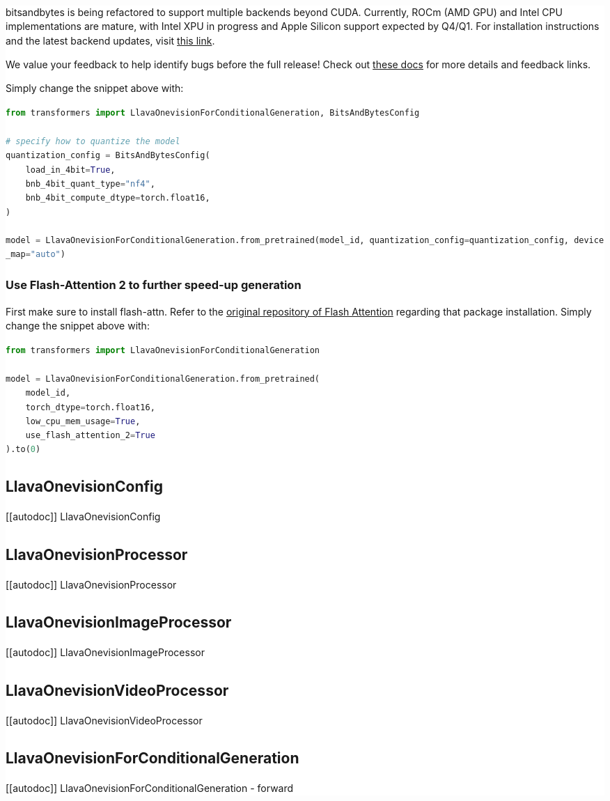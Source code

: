 <Tip>

bitsandbytes is being refactored to support multiple backends beyond CUDA. Currently, ROCm (AMD GPU) and Intel CPU implementations are mature, with Intel XPU in progress and Apple Silicon support expected by Q4/Q1. For installation instructions and the latest backend updates, visit [this link](https://huggingface.co/docs/bitsandbytes/main/en/installation#multi-backend).

We value your feedback to help identify bugs before the full release! Check out [these docs](https://huggingface.co/docs/bitsandbytes/main/en/non_cuda_backends) for more details and feedback links.

</Tip>

Simply change the snippet above with:

```python
from transformers import LlavaOnevisionForConditionalGeneration, BitsAndBytesConfig

# specify how to quantize the model
quantization_config = BitsAndBytesConfig(
    load_in_4bit=True,
    bnb_4bit_quant_type="nf4",
    bnb_4bit_compute_dtype=torch.float16,
)

model = LlavaOnevisionForConditionalGeneration.from_pretrained(model_id, quantization_config=quantization_config, device_map="auto")
```

### Use Flash-Attention 2 to further speed-up generation

First make sure to install flash-attn. Refer to the [original repository of Flash Attention](https://github.com/Dao-AILab/flash-attention) regarding that package installation. Simply change the snippet above with:

```python
from transformers import LlavaOnevisionForConditionalGeneration

model = LlavaOnevisionForConditionalGeneration.from_pretrained(
    model_id, 
    torch_dtype=torch.float16, 
    low_cpu_mem_usage=True,
    use_flash_attention_2=True
).to(0)
```


## LlavaOnevisionConfig

[[autodoc]] LlavaOnevisionConfig

## LlavaOnevisionProcessor

[[autodoc]] LlavaOnevisionProcessor

## LlavaOnevisionImageProcessor

[[autodoc]] LlavaOnevisionImageProcessor

## LlavaOnevisionVideoProcessor

[[autodoc]] LlavaOnevisionVideoProcessor

## LlavaOnevisionForConditionalGeneration

[[autodoc]] LlavaOnevisionForConditionalGeneration
    - forward
